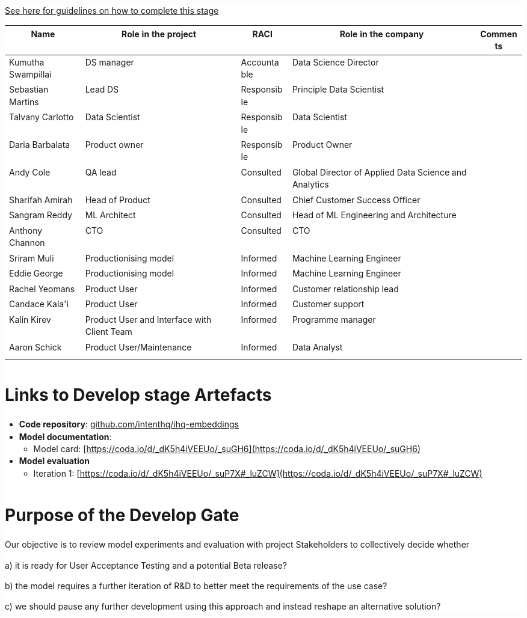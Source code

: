 [See here for guidelines on how to complete this stage](https://coda.io/d/_dK5h4iVEEUo/_suaY6)

| Name | Role in the project | RACI | Role in the company | Comments |
| --- | --- | --- | --- | --- |
| Kumutha Swampillai | DS manager | Accountable | Data Science Director |  |
| Sebastian Martins | Lead DS | Responsible | Principle Data Scientist |  |
| Talvany Carlotto | Data Scientist | Responsible | Data Scientist |  |
| Daria Barbalata | Product owner  | Responsible | Product Owner |  |
| Andy Cole | QA lead | Consulted | Global Director of Applied Data Science and Analytics |  |
| Sharifah Amirah | Head of Product | Consulted | Chief Customer Success Officer |  |
| Sangram Reddy | ML Architect | Consulted | Head of ML Engineering and Architecture |  |
| Anthony Channon | CTO | Consulted | CTO |  |
| Sriram Muli | Productionising model | Informed | Machine Learning Engineer |  |
| Eddie George | Productionising model | Informed | Machine Learning Engineer |  |
| Rachel Yeomans | Product User | Informed | Customer relationship lead |  |
| Candace Kala'i | Product User | Informed | Customer support |  |
| Kalin Kirev | Product User and Interface with Client Team | Informed | Programme manager |  |
| Aaron Schick | Product User/Maintenance | Informed | Data Analyst |  |
|  |  |  |  |  |


# Links to Develop stage Artefacts 

- **Code repository**: [github.com/intenthq/ihq-embeddings](github.com/intenthq/ihq-embeddings) 
- **Model documentation**:
  - Model card: [https://coda.io/d/_dK5h4iVEEUo/_suGH6](https://coda.io/d/_dK5h4iVEEUo/_suGH6)
- **Model evaluation**
  - Iteration 1: [https://coda.io/d/_dK5h4iVEEUo/_suP7X#_luZCW](https://coda.io/d/_dK5h4iVEEUo/_suP7X#_luZCW)

# **Purpose of the Develop Gate**

Our objective is to review model experiments and evaluation with project Stakeholders to collectively decide whether 

a) it is ready for User Acceptance Testing and a potential Beta release?

b) the model requires a further iteration of R&D to better meet the requirements of the use case?

c) we should pause any further development using this approach and instead reshape an alternative solution?
